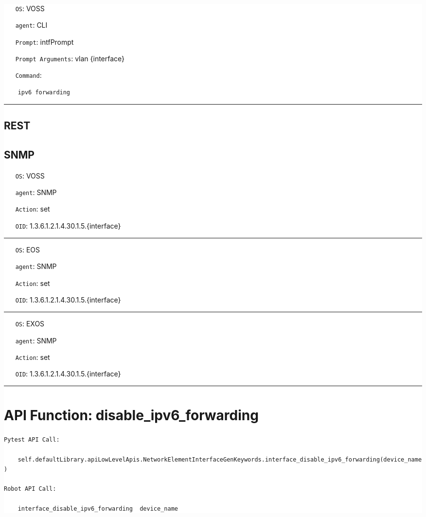 
&nbsp;&nbsp;&nbsp;&nbsp;&nbsp;&nbsp;`OS`: VOSS

&nbsp;&nbsp;&nbsp;&nbsp;&nbsp;&nbsp;`agent`: CLI

&nbsp;&nbsp;&nbsp;&nbsp;&nbsp;&nbsp;`Prompt`: intfPrompt

&nbsp;&nbsp;&nbsp;&nbsp;&nbsp;&nbsp;`Prompt Arguments`: vlan {interface}

&nbsp;&nbsp;&nbsp;&nbsp;&nbsp;&nbsp;`Command`:

		ipv6 forwarding

----------------------------------------------


## REST
## SNMP
&nbsp;&nbsp;&nbsp;&nbsp;&nbsp;&nbsp;`OS`: VOSS

&nbsp;&nbsp;&nbsp;&nbsp;&nbsp;&nbsp;`agent`: SNMP

&nbsp;&nbsp;&nbsp;&nbsp;&nbsp;&nbsp;`Action`: set

&nbsp;&nbsp;&nbsp;&nbsp;&nbsp;&nbsp;`OID`: 1.3.6.1.2.1.4.30.1.5.{interface}

----------------------------------------------


&nbsp;&nbsp;&nbsp;&nbsp;&nbsp;&nbsp;`OS`: EOS

&nbsp;&nbsp;&nbsp;&nbsp;&nbsp;&nbsp;`agent`: SNMP

&nbsp;&nbsp;&nbsp;&nbsp;&nbsp;&nbsp;`Action`: set

&nbsp;&nbsp;&nbsp;&nbsp;&nbsp;&nbsp;`OID`: 1.3.6.1.2.1.4.30.1.5.{interface}

----------------------------------------------


&nbsp;&nbsp;&nbsp;&nbsp;&nbsp;&nbsp;`OS`: EXOS

&nbsp;&nbsp;&nbsp;&nbsp;&nbsp;&nbsp;`agent`: SNMP

&nbsp;&nbsp;&nbsp;&nbsp;&nbsp;&nbsp;`Action`: set

&nbsp;&nbsp;&nbsp;&nbsp;&nbsp;&nbsp;`OID`: 1.3.6.1.2.1.4.30.1.5.{interface}

----------------------------------------------


# API Function: disable_ipv6_forwarding
	Pytest API Call: 

		self.defaultLibrary.apiLowLevelApis.NetworkElementInterfaceGenKeywords.interface_disable_ipv6_forwarding(device_name )

	Robot API Call: 

		interface_disable_ipv6_forwarding  device_name  
